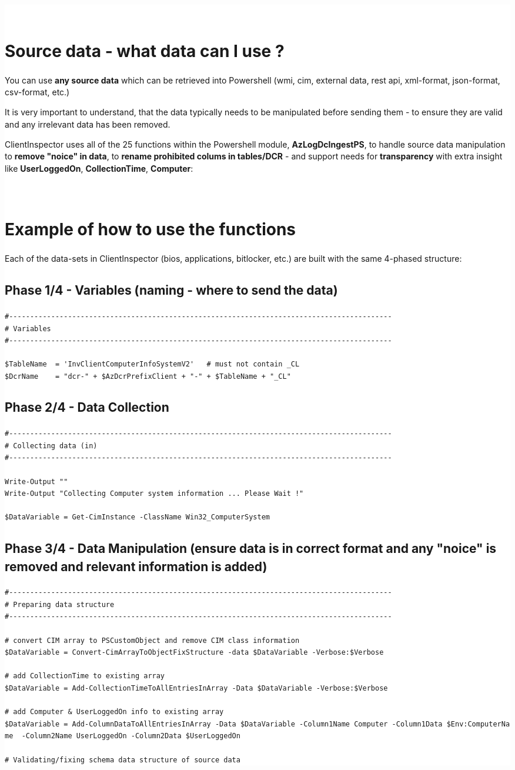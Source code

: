 <br>

# Source data - what data can I use ?
You can use **any source data** which can be retrieved into Powershell (wmi, cim, external data, rest api, xml-format, json-format, csv-format, etc.)

It is very important to understand, that the data typically needs to be manipulated before sending them - to ensure they are valid and any irrelevant data has been removed.

ClientInspector uses all of the 25 functions within the Powershell module, **AzLogDcIngestPS**, to handle source data manipulation to **remove "noice" in data**, to **rename prohibited colums in tables/DCR** - and support needs for **transparency** with extra insight like **UserLoggedOn**, **CollectionTime**, **Computer**:

<br>

# Example of how to use the functions
Each of the data-sets in ClientInspector (bios, applications, bitlocker, etc.) are built with the same 4-phased structure:

## Phase 1/4 - Variables (naming - where to send the data)
```
#-------------------------------------------------------------------------------------------
# Variables
#-------------------------------------------------------------------------------------------
	
$TableName  = 'InvClientComputerInfoSystemV2'   # must not contain _CL
$DcrName    = "dcr-" + $AzDcrPrefixClient + "-" + $TableName + "_CL"
```


## Phase 2/4 - Data Collection
```
#-------------------------------------------------------------------------------------------
# Collecting data (in)
#-------------------------------------------------------------------------------------------
	
Write-Output ""
Write-Output "Collecting Computer system information ... Please Wait !"

$DataVariable = Get-CimInstance -ClassName Win32_ComputerSystem
```

## Phase 3/4 - Data Manipulation (ensure data is in correct format and any "noice" is removed and relevant information is added)
```
#-------------------------------------------------------------------------------------------
# Preparing data structure
#-------------------------------------------------------------------------------------------

# convert CIM array to PSCustomObject and remove CIM class information
$DataVariable = Convert-CimArrayToObjectFixStructure -data $DataVariable -Verbose:$Verbose

# add CollectionTime to existing array
$DataVariable = Add-CollectionTimeToAllEntriesInArray -Data $DataVariable -Verbose:$Verbose

# add Computer & UserLoggedOn info to existing array
$DataVariable = Add-ColumnDataToAllEntriesInArray -Data $DataVariable -Column1Name Computer -Column1Data $Env:ComputerName  -Column2Name UserLoggedOn -Column2Data $UserLoggedOn

# Validating/fixing schema data structure of source data
```
